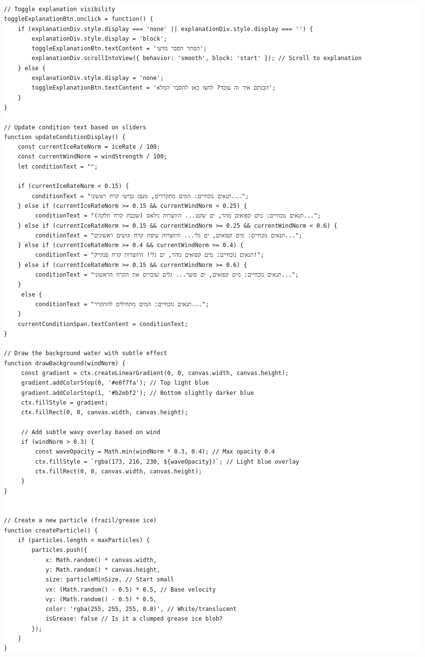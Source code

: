     // Toggle explanation visibility
    toggleExplanationBtn.onclick = function() {
        if (explanationDiv.style.display === 'none' || explanationDiv.style.display === '') {
            explanationDiv.style.display = 'block';
            toggleExplanationBtn.textContent = 'הסתר הסבר מדעי';
            explanationDiv.scrollIntoView({ behavior: 'smooth', block: 'start' }); // Scroll to explanation
        } else {
            explanationDiv.style.display = 'none';
            toggleExplanationBtn.textContent = 'הבנתם איך זה עובד? לחצו כאן להסבר המלא';
        }
    }

    // Update condition text based on sliders
    function updateConditionDisplay() {
        const currentIceRateNorm = iceRate / 100;
        const currentWindNorm = windStrength / 100;
        let conditionText = "";

        if (currentIceRateNorm < 0.15) {
            conditionText = "תנאים נוכחיים: המים מתקררים, מעט גבישי קרח ראשוני...";
        } else if (currentIceRateNorm >= 0.15 && currentWindNorm < 0.25) {
             conditionText = "תנאים נוכחיים: מים קפואים מהר, ים שקט... היווצרות נילאס (שכבת קרח חלקה)...";
        } else if (currentIceRateNorm >= 0.15 && currentWindNorm >= 0.25 && currentWindNorm < 0.6) {
             conditionText = "תנאים נוכחיים: מים קפואים, ים גלי... היווצרות עיסת קרח וגושים ראשונים...";
        } else if (currentIceRateNorm >= 0.4 && currentWindNorm >= 0.4) {
             conditionText = "תנאים נוכחיים: מים קפואים מהר, ים גלי! היווצרות קרח פנקייק!";
        } else if (currentIceRateNorm >= 0.15 && currentWindNorm >= 0.6) {
             conditionText = "תנאים נוכחיים: מים קפואים, ים סוער... גלים שוברים את הקרח הראשוני...";
        }
         else {
             conditionText = "תנאים נוכחיים: המים מתחילים להתקרר...";
        }
        currentConditionSpan.textContent = conditionText;
    }

    // Draw the background water with subtle effect
    function drawBackground(windNorm) {
         const gradient = ctx.createLinearGradient(0, 0, canvas.width, canvas.height);
         gradient.addColorStop(0, '#e0f7fa'); // Top light blue
         gradient.addColorStop(1, '#b2ebf2'); // Bottom slightly darker blue
         ctx.fillStyle = gradient;
         ctx.fillRect(0, 0, canvas.width, canvas.height);

         // Add subtle wavy overlay based on wind
         if (windNorm > 0.3) {
             const waveOpacity = Math.min(windNorm * 0.3, 0.4); // Max opacity 0.4
             ctx.fillStyle = `rgba(173, 216, 230, ${waveOpacity})`; // Light blue overlay
             ctx.fillRect(0, 0, canvas.width, canvas.height);
         }
    }


    // Create a new particle (frazil/grease ice)
    function createParticle() {
        if (particles.length < maxParticles) {
            particles.push({
                x: Math.random() * canvas.width,
                y: Math.random() * canvas.height,
                size: particleMinSize, // Start small
                vx: (Math.random() - 0.5) * 0.5, // Base velocity
                vy: (Math.random() - 0.5) * 0.5,
                color: 'rgba(255, 255, 255, 0.8)', // White/translucent
                isGrease: false // Is it a clumped grease ice blob?
            });
        }
    }
